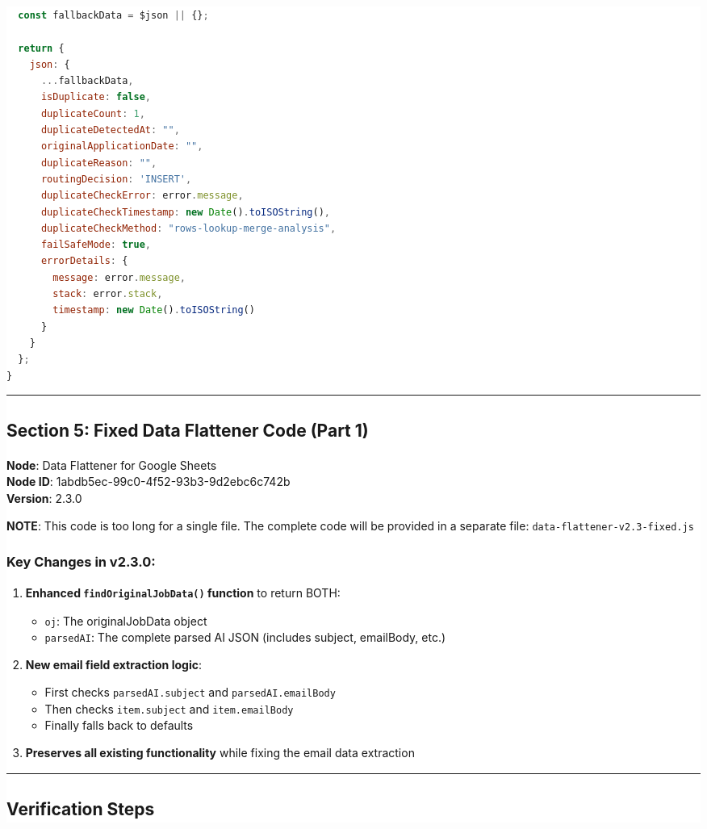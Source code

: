 ```javascript
  const fallbackData = $json || {};
  
  return {
    json: {
      ...fallbackData,
      isDuplicate: false,
      duplicateCount: 1,
      duplicateDetectedAt: "",
      originalApplicationDate: "",
      duplicateReason: "",
      routingDecision: 'INSERT',
      duplicateCheckError: error.message,
      duplicateCheckTimestamp: new Date().toISOString(),
      duplicateCheckMethod: "rows-lookup-merge-analysis",
      failSafeMode: true,
      errorDetails: {
        message: error.message,
        stack: error.stack,
        timestamp: new Date().toISOString()
      }
    }
  };
}
```

---

## Section 5: Fixed Data Flattener Code (Part 1)

**Node**: Data Flattener for Google Sheets  
**Node ID**: 1abdb5ec-99c0-4f52-93b3-9d2ebc6c742b  
**Version**: 2.3.0

**NOTE**: This code is too long for a single file. The complete code will be provided in a separate file: `data-flattener-v2.3-fixed.js`

### Key Changes in v2.3.0:

1. **Enhanced `findOriginalJobData()` function** to return BOTH:
   - `oj`: The originalJobData object
   - `parsedAI`: The complete parsed AI JSON (includes subject, emailBody, etc.)

2. **New email field extraction logic**:
   - First checks `parsedAI.subject` and `parsedAI.emailBody`
   - Then checks `item.subject` and `item.emailBody`
   - Finally falls back to defaults

3. **Preserves all existing functionality** while fixing the email data extraction

---

## Verification Steps
